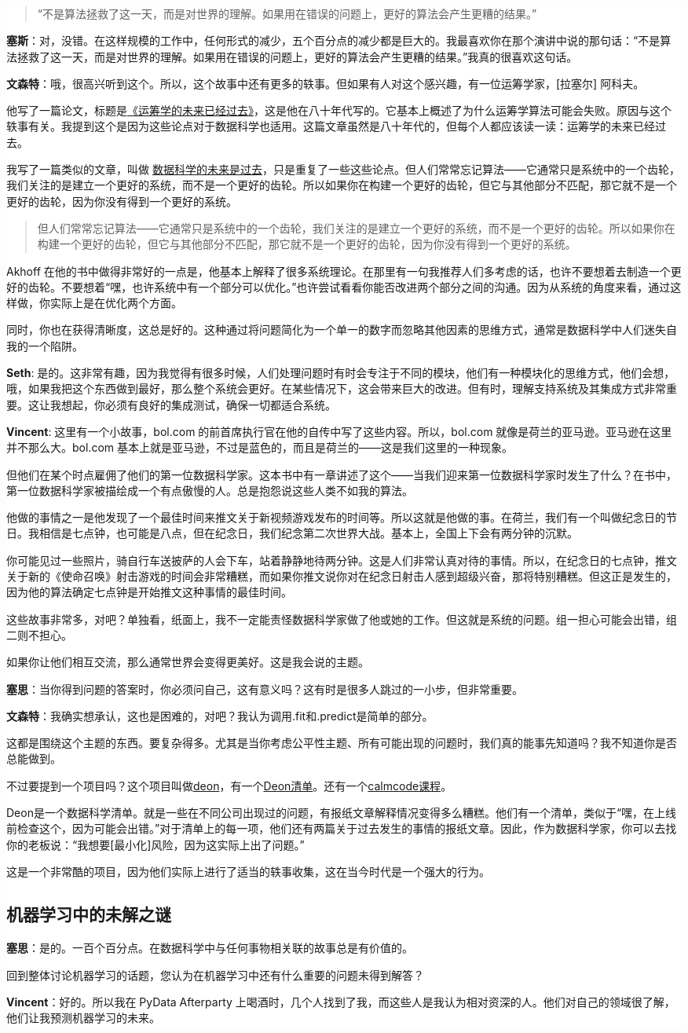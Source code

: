 > “不是算法拯救了这一天，而是对世界的理解。如果用在错误的问题上，更好的算法会产生更糟的结果。”

**塞斯**：对，没错。在这样规模的工作中，任何形式的减少，五个百分点的减少都是巨大的。我最喜欢你在那个演讲中说的那句话：“不是算法拯救了这一天，而是对世界的理解。如果用在错误的问题上，更好的算法会产生更糟的结果。”我真的很喜欢这句话。

**文森特**：哦，很高兴听到这个。所以，这个故事中还有更多的轶事。但如果有人对这个感兴趣，有一位运筹学家，[拉塞尔] 阿科夫。

他写了一篇论文，标题是[《运筹学的未来已经过去》](https://www.tandfonline.com/doi/abs/10.1057/jors.1979.22)，这是他在八十年代写的。它基本上概述了为什么运筹学算法可能会失败。原因与这个轶事有关。我提到这个是因为这些论点对于数据科学也适用。这篇文章虽然是八十年代的，但每个人都应该读一读：运筹学的未来已经过去。

我写了一篇类似的文章，叫做 [数据科学的未来是过去](https://koaning.io/posts/the-future-is-past/)，只是重复了一些这些论点。但人们常常忘记算法——它通常只是系统中的一个齿轮，我们关注的是建立一个更好的系统，而不是一个更好的齿轮。所以如果你在构建一个更好的齿轮，但它与其他部分不匹配，那它就不是一个更好的齿轮，因为你没有得到一个更好的系统。

> 但人们常常忘记算法——它通常只是系统中的一个齿轮，我们关注的是建立一个更好的系统，而不是一个更好的齿轮。所以如果你在构建一个更好的齿轮，但它与其他部分不匹配，那它就不是一个更好的齿轮，因为你没有得到一个更好的系统。

Akhoff 在他的书中做得非常好的一点是，他基本上解释了很多系统理论。在那里有一句我推荐人们多考虑的话，也许不要想着去制造一个更好的齿轮。不要想着“嘿，也许系统中有一个部分可以优化。”也许尝试看看你能否改进两个部分之间的沟通。因为从系统的角度来看，通过这样做，你实际上是在优化两个方面。

同时，你也在获得清晰度，这总是好的。这种通过将问题简化为一个单一的数字而忽略其他因素的思维方式，通常是数据科学中人们迷失自我的一个陷阱。

**Seth**: 是的。这非常有趣，因为我觉得有很多时候，人们处理问题时有时会专注于不同的模块，他们有一种模块化的思维方式，他们会想，哦，如果我把这个东西做到最好，那么整个系统会更好。在某些情况下，这会带来巨大的改进。但有时，理解支持系统及其集成方式非常重要。这让我想起，你必须有良好的集成测试，确保一切都适合系统。

**Vincent**: 这里有一个小故事，bol.com 的前首席执行官在他的自传中写了这些内容。所以，bol.com 就像是荷兰的亚马逊。亚马逊在这里并不那么大。bol.com 基本上就是亚马逊，不过是蓝色的，而且是荷兰的——这是我们这里的一种现象。

但他们在某个时点雇佣了他们的第一位数据科学家。这本书中有一章讲述了这个——当我们迎来第一位数据科学家时发生了什么？在书中，第一位数据科学家被描绘成一个有点傲慢的人。总是抱怨说这些人类不如我的算法。

他做的事情之一是他发现了一个最佳时间来推文关于新视频游戏发布的时间等。所以这就是他做的事。在荷兰，我们有一个叫做纪念日的节日。我相信是七点钟，也可能是八点，但在纪念日，我们纪念第二次世界大战。基本上，全国上下会有两分钟的沉默。

你可能见过一些照片，骑自行车送披萨的人会下车，站着静静地待两分钟。这是人们非常认真对待的事情。所以，在纪念日的七点钟，推文关于新的《使命召唤》射击游戏的时间会非常糟糕，而如果你推文说你对在纪念日射击人感到超级兴奋，那将特别糟糕。但这正是发生的，因为他的算法确定七点钟是开始推文这种事情的最佳时间。

这些故事非常多，对吧？单独看，纸面上，我不一定能责怪数据科学家做了他或她的工作。但这就是系统的问题。组一担心可能会出错，组二则不担心。

如果你让他们相互交流，那么通常世界会变得更美好。这是我会说的主题。

**塞思**：当你得到问题的答案时，你必须问自己，这有意义吗？这有时是很多人跳过的一小步，但非常重要。

**文森特**：我确实想承认，这也是困难的，对吧？我认为调用.fit和.predict是简单的部分。

这都是围绕这个主题的东西。要复杂得多。尤其是当你考虑公平性主题、所有可能出现的问题时，我们真的能事先知道吗？我不知道你是否总能做到。

不过要提到一个项目吗？这个项目叫做[deon](https://deon.drivendata.org/)，有一个[Deon清单](https://deon.drivendata.org/)。还有一个[calmcode课程](https://calmcode.io/deon/introduction.html)。

Deon是一个数据科学清单。就是一些在不同公司出现过的问题，有报纸文章解释情况变得多么糟糕。他们有一个清单，类似于“嘿，在上线前检查这个，因为可能会出错。”对于清单上的每一项，他们还有两篇关于过去发生的事情的报纸文章。因此，作为数据科学家，你可以去找你的老板说：“我想要[最小化]风险，因为这实际上出了问题。”

这是一个非常酷的项目，因为他们实际上进行了适当的轶事收集，这在当今时代是一个强大的行为。

## 机器学习中的未解之谜

**塞思**：是的。一百个百分点。在数据科学中与任何事物相关联的故事总是有价值的。

回到整体讨论机器学习的话题，您认为在机器学习中还有什么重要的问题未得到解答？

**Vincent**：好的。所以我在 PyData Afterparty 上喝酒时，几个人找到了我，而这些人是我认为相对资深的人。他们对自己的领域很了解，他们让我预测机器学习的未来。
